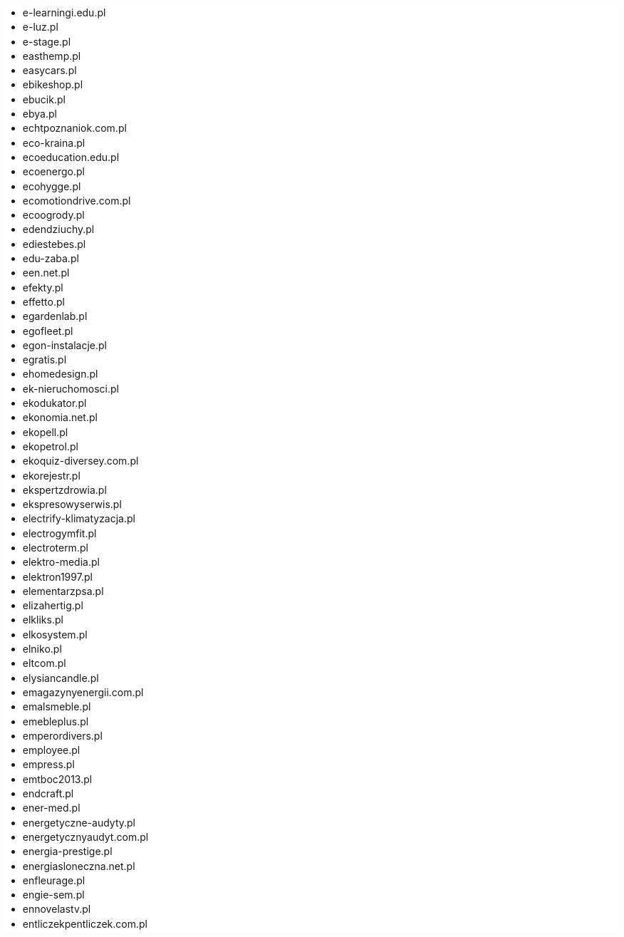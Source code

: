 - e-learningi.edu.pl
- e-luz.pl
- e-stage.pl
- easthemp.pl
- easycars.pl
- ebikeshop.pl
- ebucik.pl
- ebya.pl
- echtpoznaniok.com.pl
- eco-kraina.pl
- ecoeducation.edu.pl
- ecoenergo.pl
- ecohygge.pl
- ecomotiondrive.com.pl
- ecoogrody.pl
- edendziuchy.pl
- ediestebes.pl
- edu-zaba.pl
- een.net.pl
- efekty.pl
- effetto.pl
- egardenlab.pl
- egofleet.pl
- egon-instalacje.pl
- egratis.pl
- ehomedesign.pl
- ek-nieruchomosci.pl
- ekodukator.pl
- ekonomia.net.pl
- ekopell.pl
- ekopetrol.pl
- ekoquiz-diversey.com.pl
- ekorejestr.pl
- ekspertzdrowia.pl
- ekspresowyserwis.pl
- electrify-klimatyzacja.pl
- electrogymfit.pl
- electroterm.pl
- elektro-media.pl
- elektron1997.pl
- elementarzpsa.pl
- elizahertig.pl
- elkliks.pl
- elkosystem.pl
- elniko.pl
- eltcom.pl
- elysiancandle.pl
- emagazynyenergii.com.pl
- emalsmeble.pl
- emebleplus.pl
- emperordivers.pl
- employee.pl
- empress.pl
- emtboc2013.pl
- endcraft.pl
- ener-med.pl
- energetyczne-audyty.pl
- energetycznyaudyt.com.pl
- energia-prestige.pl
- energiasloneczna.net.pl
- enfleurage.pl
- engie-sem.pl
- ennovelastv.pl
- entliczekpentliczek.com.pl